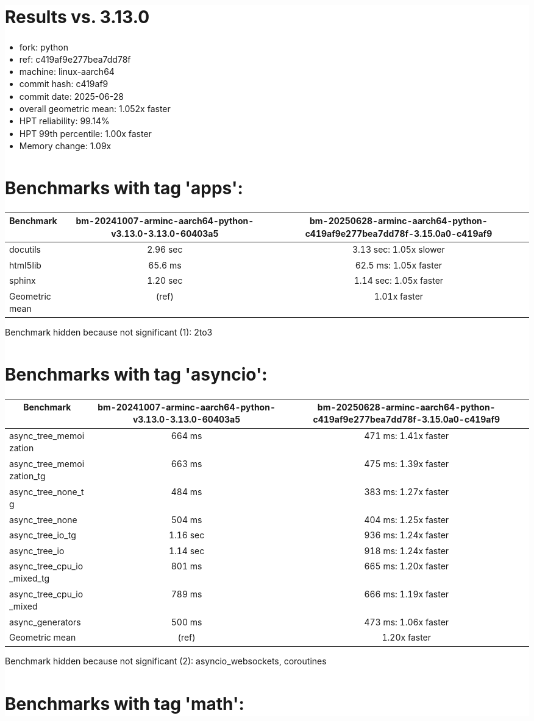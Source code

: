 # Results vs. 3.13.0

- fork: python
- ref: c419af9e277bea7dd78f
- machine: linux-aarch64
- commit hash: c419af9
- commit date: 2025-06-28
- overall geometric mean: 1.052x faster
- HPT reliability: 99.14%
- HPT 99th percentile: 1.00x faster
- Memory change: 1.09x

Benchmarks with tag 'apps':
===========================

| Benchmark      | bm-20241007-arminc-aarch64-python-v3.13.0-3.13.0-60403a5 | bm-20250628-arminc-aarch64-python-c419af9e277bea7dd78f-3.15.0a0-c419af9 |
|----------------|:--------------------------------------------------------:|:-----------------------------------------------------------------------:|
| docutils       | 2.96 sec                                                 | 3.13 sec: 1.05x slower                                                  |
| html5lib       | 65.6 ms                                                  | 62.5 ms: 1.05x faster                                                   |
| sphinx         | 1.20 sec                                                 | 1.14 sec: 1.05x faster                                                  |
| Geometric mean | (ref)                                                    | 1.01x faster                                                            |

Benchmark hidden because not significant (1): 2to3

Benchmarks with tag 'asyncio':
==============================

| Benchmark                  | bm-20241007-arminc-aarch64-python-v3.13.0-3.13.0-60403a5 | bm-20250628-arminc-aarch64-python-c419af9e277bea7dd78f-3.15.0a0-c419af9 |
|----------------------------|:--------------------------------------------------------:|:-----------------------------------------------------------------------:|
| async_tree_memoization     | 664 ms                                                   | 471 ms: 1.41x faster                                                    |
| async_tree_memoization_tg  | 663 ms                                                   | 475 ms: 1.39x faster                                                    |
| async_tree_none_tg         | 484 ms                                                   | 383 ms: 1.27x faster                                                    |
| async_tree_none            | 504 ms                                                   | 404 ms: 1.25x faster                                                    |
| async_tree_io_tg           | 1.16 sec                                                 | 936 ms: 1.24x faster                                                    |
| async_tree_io              | 1.14 sec                                                 | 918 ms: 1.24x faster                                                    |
| async_tree_cpu_io_mixed_tg | 801 ms                                                   | 665 ms: 1.20x faster                                                    |
| async_tree_cpu_io_mixed    | 789 ms                                                   | 666 ms: 1.19x faster                                                    |
| async_generators           | 500 ms                                                   | 473 ms: 1.06x faster                                                    |
| Geometric mean             | (ref)                                                    | 1.20x faster                                                            |

Benchmark hidden because not significant (2): asyncio_websockets, coroutines

Benchmarks with tag 'math':
===========================
